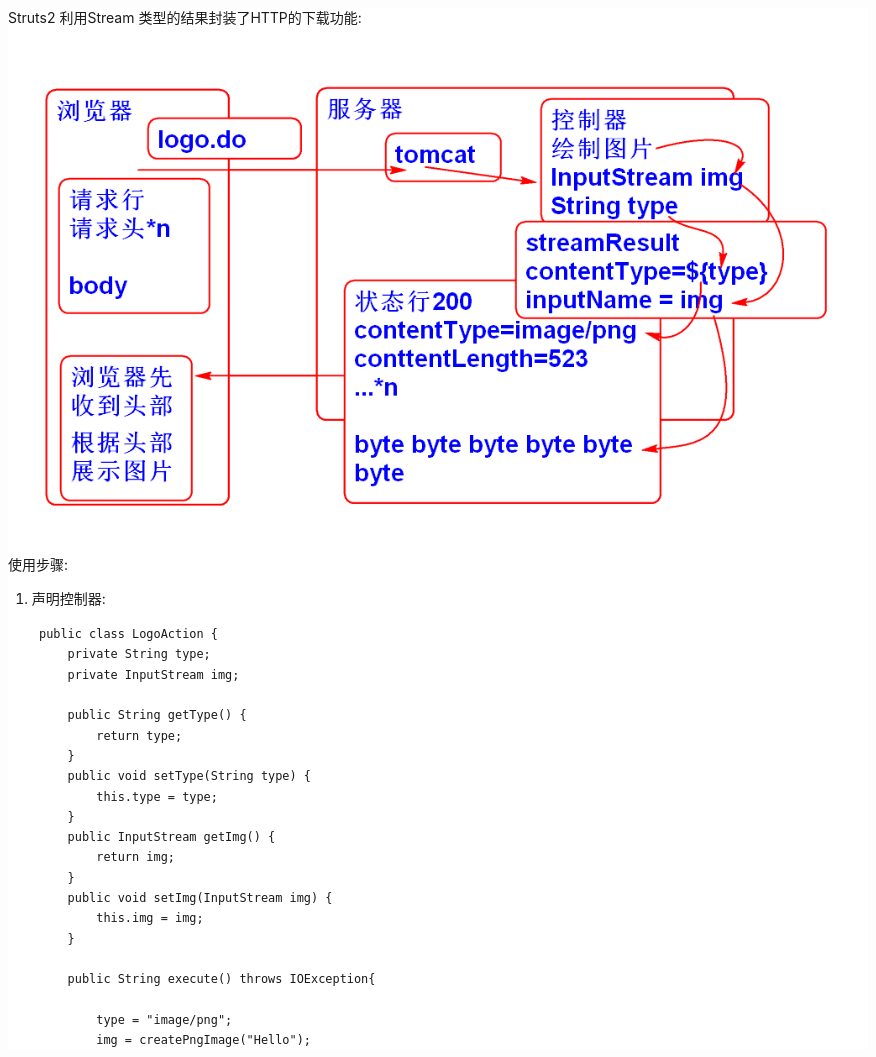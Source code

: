 Struts2 利用Stream 类型的结果封装了HTTP的下载功能:

![](4.png)

使用步骤:

1. 声明控制器:

		public class LogoAction {
			private String type;
			private InputStream img;
			
			public String getType() {
				return type;
			}
			public void setType(String type) {
				this.type = type;
			}
			public InputStream getImg() {
				return img;
			}
			public void setImg(InputStream img) {
				this.img = img;
			}
			
			public String execute() throws IOException{
				
				type = "image/png";
				img = createPngImage("Hello");
				